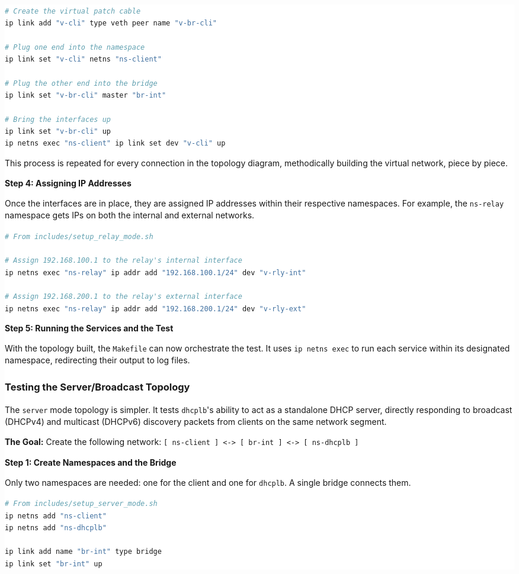 ```bash
# Create the virtual patch cable
ip link add "v-cli" type veth peer name "v-br-cli"

# Plug one end into the namespace
ip link set "v-cli" netns "ns-client"

# Plug the other end into the bridge
ip link set "v-br-cli" master "br-int"

# Bring the interfaces up
ip link set "v-br-cli" up
ip netns exec "ns-client" ip link set dev "v-cli" up
```
This process is repeated for every connection in the topology diagram,
methodically building the virtual network, piece by piece.

**Step 4: Assigning IP Addresses**

Once the interfaces are in place, they are assigned IP addresses within their
respective namespaces. For example, the `ns-relay` namespace gets IPs on both
the internal and external networks.

```bash
# From includes/setup_relay_mode.sh

# Assign 192.168.100.1 to the relay's internal interface
ip netns exec "ns-relay" ip addr add "192.168.100.1/24" dev "v-rly-int"

# Assign 192.168.200.1 to the relay's external interface
ip netns exec "ns-relay" ip addr add "192.168.200.1/24" dev "v-rly-ext"
```

**Step 5: Running the Services and the Test**

With the topology built, the `Makefile` can now orchestrate the test. It uses
`ip netns exec` to run each service within its designated namespace,
redirecting their output to log files.
### Testing the Server/Broadcast Topology

The `server` mode topology is simpler. It tests `dhcplb`'s ability to act as a standalone DHCP server, directly responding to broadcast (DHCPv4) and multicast (DHCPv6) discovery packets from clients on the same network segment.

**The Goal:** Create the following network:
`[ ns-client ] <-> [ br-int ] <-> [ ns-dhcplb ]`

**Step 1: Create Namespaces and the Bridge**

Only two namespaces are needed: one for the client and one for `dhcplb`. A single bridge connects them.

```bash
# From includes/setup_server_mode.sh
ip netns add "ns-client"
ip netns add "ns-dhcplb"

ip link add name "br-int" type bridge
ip link set "br-int" up
```
